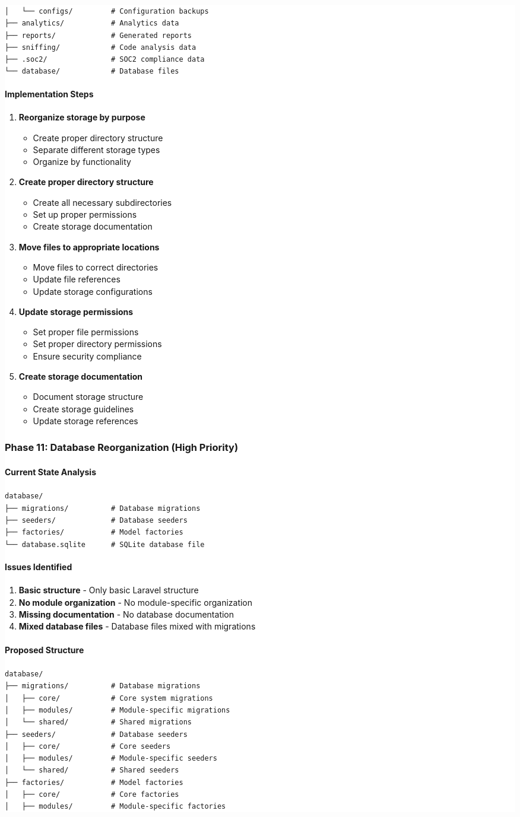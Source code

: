 ```
│   └── configs/         # Configuration backups
├── analytics/           # Analytics data
├── reports/             # Generated reports
├── sniffing/            # Code analysis data
├── .soc2/               # SOC2 compliance data
└── database/            # Database files
```

#### Implementation Steps
1. **Reorganize storage by purpose**
   - Create proper directory structure
   - Separate different storage types
   - Organize by functionality

2. **Create proper directory structure**
   - Create all necessary subdirectories
   - Set up proper permissions
   - Create storage documentation

3. **Move files to appropriate locations**
   - Move files to correct directories
   - Update file references
   - Update storage configurations

4. **Update storage permissions**
   - Set proper file permissions
   - Set proper directory permissions
   - Ensure security compliance

5. **Create storage documentation**
   - Document storage structure
   - Create storage guidelines
   - Update storage references

### Phase 11: Database Reorganization (High Priority)

#### Current State Analysis
```
database/
├── migrations/          # Database migrations
├── seeders/             # Database seeders
├── factories/           # Model factories
└── database.sqlite      # SQLite database file
```

#### Issues Identified
1. **Basic structure** - Only basic Laravel structure
2. **No module organization** - No module-specific organization
3. **Missing documentation** - No database documentation
4. **Mixed database files** - Database files mixed with migrations

#### Proposed Structure
```
database/
├── migrations/          # Database migrations
│   ├── core/            # Core system migrations
│   ├── modules/         # Module-specific migrations
│   └── shared/          # Shared migrations
├── seeders/             # Database seeders
│   ├── core/            # Core seeders
│   ├── modules/         # Module-specific seeders
│   └── shared/          # Shared seeders
├── factories/           # Model factories
│   ├── core/            # Core factories
│   ├── modules/         # Module-specific factories
```